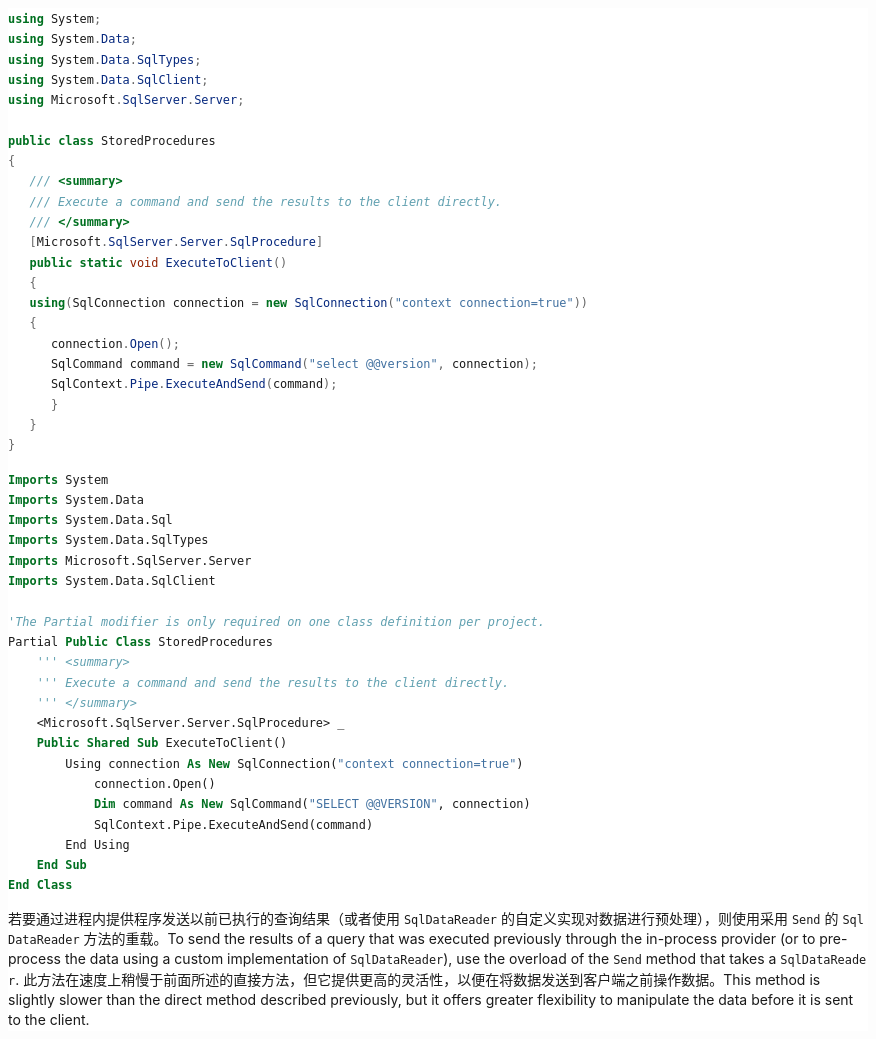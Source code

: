 ```csharp  
using System;  
using System.Data;  
using System.Data.SqlTypes;  
using System.Data.SqlClient;  
using Microsoft.SqlServer.Server;   
  
public class StoredProcedures   
{  
   /// <summary>  
   /// Execute a command and send the results to the client directly.  
   /// </summary>  
   [Microsoft.SqlServer.Server.SqlProcedure]  
   public static void ExecuteToClient()  
   {  
   using(SqlConnection connection = new SqlConnection("context connection=true"))   
   {  
      connection.Open();  
      SqlCommand command = new SqlCommand("select @@version", connection);  
      SqlContext.Pipe.ExecuteAndSend(command);  
      }  
   }  
}  
```  
  
```vb  
Imports System  
Imports System.Data  
Imports System.Data.Sql  
Imports System.Data.SqlTypes  
Imports Microsoft.SqlServer.Server  
Imports System.Data.SqlClient  
  
'The Partial modifier is only required on one class definition per project.  
Partial Public Class StoredProcedures   
    ''' <summary>  
    ''' Execute a command and send the results to the client directly.  
    ''' </summary>  
    <Microsoft.SqlServer.Server.SqlProcedure> _  
    Public Shared Sub ExecuteToClient()  
        Using connection As New SqlConnection("context connection=true")  
            connection.Open()  
            Dim command As New SqlCommand("SELECT @@VERSION", connection)  
            SqlContext.Pipe.ExecuteAndSend(command)  
        End Using  
    End Sub  
End Class  
```  
  
 <span data-ttu-id="5543b-152">若要通过进程内提供程序发送以前已执行的查询结果（或者使用 `SqlDataReader` 的自定义实现对数据进行预处理），则使用采用 `Send` 的 `SqlDataReader` 方法的重载。</span><span class="sxs-lookup"><span data-stu-id="5543b-152">To send the results of a query that was executed previously through the in-process provider (or to pre-process the data using a custom implementation of `SqlDataReader`), use the overload of the `Send` method that takes a `SqlDataReader`.</span></span> <span data-ttu-id="5543b-153">此方法在速度上稍慢于前面所述的直接方法，但它提供更高的灵活性，以便在将数据发送到客户端之前操作数据。</span><span class="sxs-lookup"><span data-stu-id="5543b-153">This method is slightly slower than the direct method described previously, but it offers greater flexibility to manipulate the data before it is sent to the client.</span></span>  
  